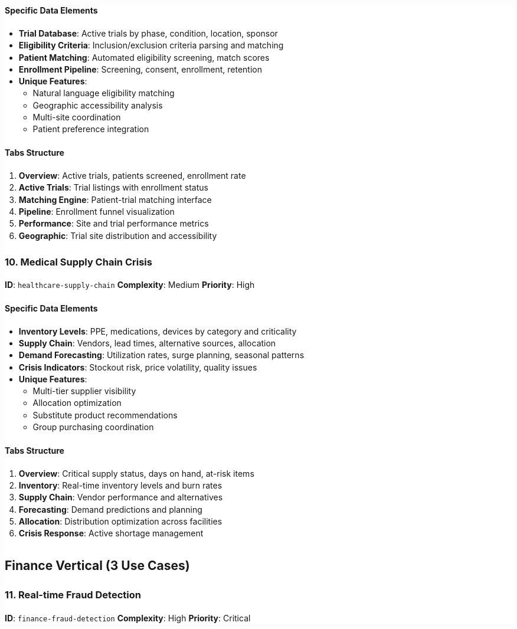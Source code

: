 #### Specific Data Elements
- **Trial Database**: Active trials by phase, condition, location, sponsor
- **Eligibility Criteria**: Inclusion/exclusion criteria parsing and matching
- **Patient Matching**: Automated eligibility screening, match scores
- **Enrollment Pipeline**: Screening, consent, enrollment, retention
- **Unique Features**:
  - Natural language eligibility matching
  - Geographic accessibility analysis
  - Multi-site coordination
  - Patient preference integration

#### Tabs Structure
1. **Overview**: Active trials, patients screened, enrollment rate
2. **Active Trials**: Trial listings with enrollment status
3. **Matching Engine**: Patient-trial matching interface
4. **Pipeline**: Enrollment funnel visualization
5. **Performance**: Site and trial performance metrics
6. **Geographic**: Trial site distribution and accessibility

### 10. Medical Supply Chain Crisis
**ID**: `healthcare-supply-chain`
**Complexity**: Medium
**Priority**: High

#### Specific Data Elements
- **Inventory Levels**: PPE, medications, devices by category and criticality
- **Supply Chain**: Vendors, lead times, alternative sources, allocation
- **Demand Forecasting**: Utilization rates, surge planning, seasonal patterns
- **Crisis Indicators**: Stockout risk, price volatility, quality issues
- **Unique Features**:
  - Multi-tier supplier visibility
  - Allocation optimization
  - Substitute product recommendations
  - Group purchasing coordination

#### Tabs Structure
1. **Overview**: Critical supply status, days on hand, at-risk items
2. **Inventory**: Real-time inventory levels and burn rates
3. **Supply Chain**: Vendor performance and alternatives
4. **Forecasting**: Demand predictions and planning
5. **Allocation**: Distribution optimization across facilities
6. **Crisis Response**: Active shortage management

## Finance Vertical (3 Use Cases)

### 11. Real-time Fraud Detection
**ID**: `finance-fraud-detection`
**Complexity**: High
**Priority**: Critical
